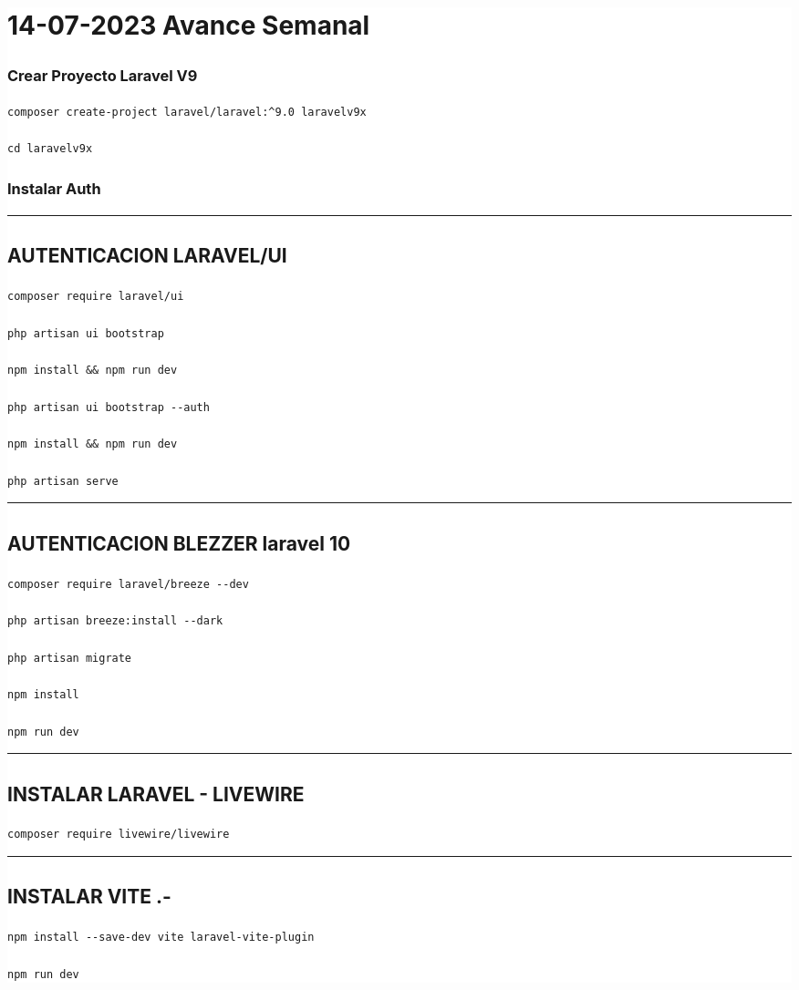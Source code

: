 # 14-07-2023 Avance Semanal
### Crear Proyecto Laravel V9
```
composer create-project laravel/laravel:^9.0 laravelv9x

cd laravelv9x
```

### Instalar Auth

--------------------------------------------------------------------------------------------------------------------
AUTENTICACION LARAVEL/UI
--------------------------------------------------------------------------------------------------------------------
```
composer require laravel/ui

php artisan ui bootstrap

npm install && npm run dev

php artisan ui bootstrap --auth

npm install && npm run dev

php artisan serve
```

--------------------------------------------------------------------------------------------------------------------
AUTENTICACION BLEZZER laravel 10
--------------------------------------------------------------------------------------------------------------------
```
composer require laravel/breeze --dev

php artisan breeze:install --dark

php artisan migrate

npm install

npm run dev
```

-------------------------------------------------------------------------------------------------------------------
INSTALAR LARAVEL - LIVEWIRE
-------------------------------------------------------------------------------------------------------------------

`composer require livewire/livewire`

--------------------------------------------------------------------------------------------------------------------
INSTALAR VITE .-
--------------------------------------------------------------------------------------------------------------------
```
npm install --save-dev vite laravel-vite-plugin

npm run dev
```
